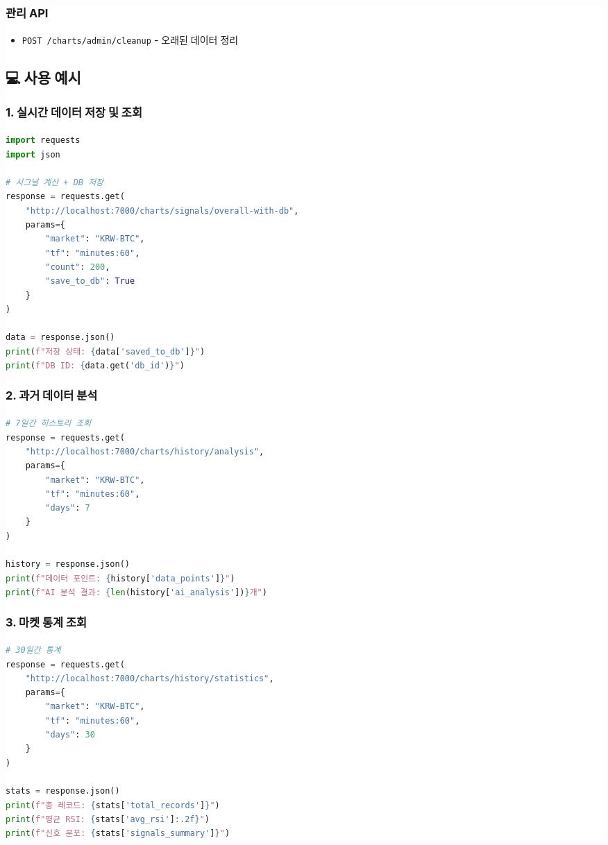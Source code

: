 ### 관리 API
- `POST /charts/admin/cleanup` - 오래된 데이터 정리

## 💻 사용 예시

### 1. 실시간 데이터 저장 및 조회
```python
import requests
import json

# 시그널 계산 + DB 저장
response = requests.get(
    "http://localhost:7000/charts/signals/overall-with-db",
    params={
        "market": "KRW-BTC",
        "tf": "minutes:60",
        "count": 200,
        "save_to_db": True
    }
)

data = response.json()
print(f"저장 상태: {data['saved_to_db']}")
print(f"DB ID: {data.get('db_id')}")
```

### 2. 과거 데이터 분석
```python
# 7일간 히스토리 조회
response = requests.get(
    "http://localhost:7000/charts/history/analysis",
    params={
        "market": "KRW-BTC",
        "tf": "minutes:60",
        "days": 7
    }
)

history = response.json()
print(f"데이터 포인트: {history['data_points']}")
print(f"AI 분석 결과: {len(history['ai_analysis'])}개")
```

### 3. 마켓 통계 조회
```python
# 30일간 통계
response = requests.get(
    "http://localhost:7000/charts/history/statistics",
    params={
        "market": "KRW-BTC",
        "tf": "minutes:60",
        "days": 30
    }
)

stats = response.json()
print(f"총 레코드: {stats['total_records']}")
print(f"평균 RSI: {stats['avg_rsi']:.2f}")
print(f"신호 분포: {stats['signals_summary']}")
```
